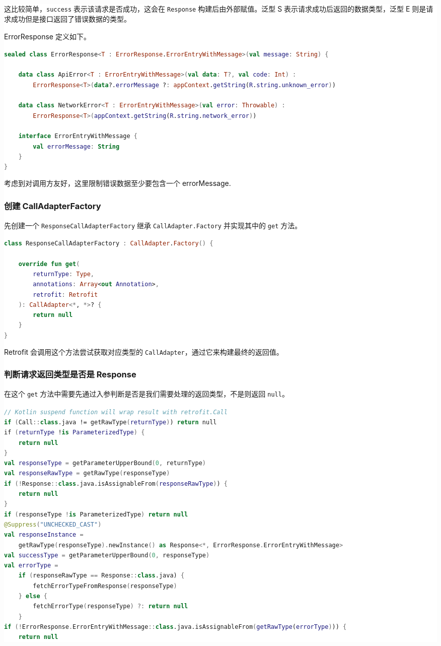 这比较简单，`success` 表示该请求是否成功，这会在 `Response` 构建后由外部赋值。泛型 S 表示请求成功后返回的数据类型，泛型 E 则是请求成功但是接口返回了错误数据的类型。

ErrorResponse 定义如下。

```kotlin
sealed class ErrorResponse<T : ErrorResponse.ErrorEntryWithMessage>(val message: String) {

    data class ApiError<T : ErrorEntryWithMessage>(val data: T?, val code: Int) :
        ErrorResponse<T>(data?.errorMessage ?: appContext.getString(R.string.unknown_error))

    data class NetworkError<T : ErrorEntryWithMessage>(val error: Throwable) :
        ErrorResponse<T>(appContext.getString(R.string.network_error))

    interface ErrorEntryWithMessage {
        val errorMessage: String
    }
}
```

考虑到对调用方友好，这里限制错误数据至少要包含一个 errorMessage.

### 创建 CallAdapterFactory

先创建一个 `ResponseCallAdapterFactory` 继承 `CallAdapter.Factory` 并实现其中的 `get` 方法。

```kotlin
class ResponseCallAdapterFactory : CallAdapter.Factory() {

    override fun get(
        returnType: Type,
        annotations: Array<out Annotation>,
        retrofit: Retrofit
    ): CallAdapter<*, *>? {
        return null
    }
}
```

Retrofit 会调用这个方法尝试获取对应类型的 `CallAdapter`，通过它来构建最终的返回值。

### 判断请求返回类型是否是 Response

在这个 `get` 方法中需要先通过入参判断是否是我们需要处理的返回类型，不是则返回 `null`。

```kotlin
// Kotlin suspend function will wrap result with retrofit.Call
if (Call::class.java != getRawType(returnType)) return null
if (returnType !is ParameterizedType) {
    return null
}
val responseType = getParameterUpperBound(0, returnType)
val responseRawType = getRawType(responseType)
if (!Response::class.java.isAssignableFrom(responseRawType)) {
    return null
}
if (responseType !is ParameterizedType) return null
@Suppress("UNCHECKED_CAST")
val responseInstance =
    getRawType(responseType).newInstance() as Response<*, ErrorResponse.ErrorEntryWithMessage>
val successType = getParameterUpperBound(0, responseType)
val errorType =
    if (responseRawType == Response::class.java) {
        fetchErrorTypeFromResponse(responseType)
    } else {
        fetchErrorType(responseType) ?: return null
    }
if (!ErrorResponse.ErrorEntryWithMessage::class.java.isAssignableFrom(getRawType(errorType))) {
    return null
```
